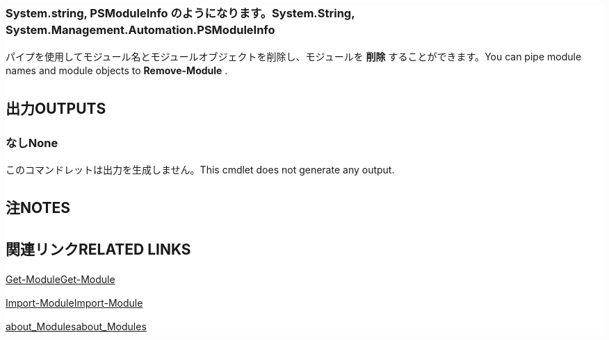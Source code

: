 ### <span data-ttu-id="64773-153">System.string, PSModuleInfo のようになります。</span><span class="sxs-lookup"><span data-stu-id="64773-153">System.String, System.Management.Automation.PSModuleInfo</span></span>

<span data-ttu-id="64773-154">パイプを使用してモジュール名とモジュールオブジェクトを削除し、モジュールを **削除** することができます。</span><span class="sxs-lookup"><span data-stu-id="64773-154">You can pipe module names and module objects to **Remove-Module** .</span></span>

## <span data-ttu-id="64773-155">出力</span><span class="sxs-lookup"><span data-stu-id="64773-155">OUTPUTS</span></span>

### <span data-ttu-id="64773-156">なし</span><span class="sxs-lookup"><span data-stu-id="64773-156">None</span></span>

<span data-ttu-id="64773-157">このコマンドレットは出力を生成しません。</span><span class="sxs-lookup"><span data-stu-id="64773-157">This cmdlet does not generate any output.</span></span>

## <span data-ttu-id="64773-158">注</span><span class="sxs-lookup"><span data-stu-id="64773-158">NOTES</span></span>

## <span data-ttu-id="64773-159">関連リンク</span><span class="sxs-lookup"><span data-stu-id="64773-159">RELATED LINKS</span></span>

[<span data-ttu-id="64773-160">Get-Module</span><span class="sxs-lookup"><span data-stu-id="64773-160">Get-Module</span></span>](Get-Module.md)

[<span data-ttu-id="64773-161">Import-Module</span><span class="sxs-lookup"><span data-stu-id="64773-161">Import-Module</span></span>](Import-Module.md)

[<span data-ttu-id="64773-162">about_Modules</span><span class="sxs-lookup"><span data-stu-id="64773-162">about_Modules</span></span>](About/about_Modules.md)
